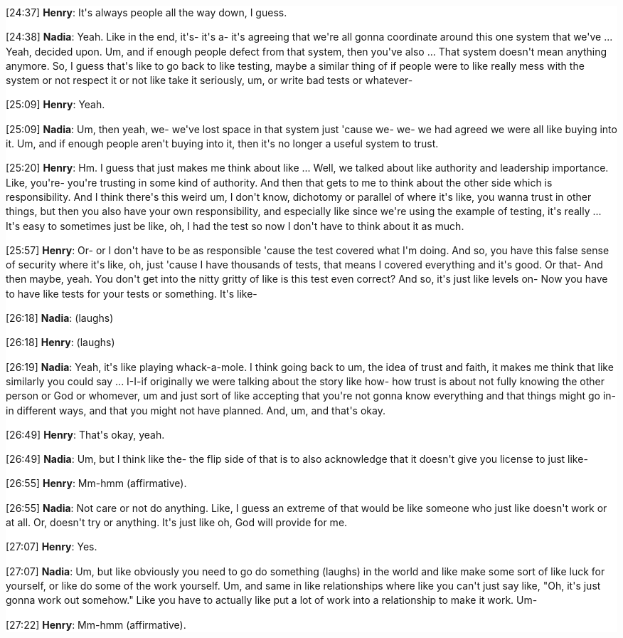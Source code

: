 [24:37] **Henry**: It's always people all the way down, I guess.

[24:38] **Nadia**: Yeah. Like in the end, it's- it's a- it's agreeing that we're all gonna coordinate around this one system that we've ... Yeah, decided upon. Um, and if enough people defect from that system, then you've also ... That system doesn't mean anything anymore. So, I guess that's like to go back to like testing, maybe a similar thing of if people were to like really mess with the system or not respect it or not like take it seriously, um, or write bad tests or whatever-

[25:09] **Henry**: Yeah.

[25:09] **Nadia**: Um, then yeah, we- we've lost space in that system just 'cause we- we- we had agreed we were all like buying into it. Um, and if enough people aren't buying into it, then it's no longer a useful system to trust.

[25:20] **Henry**: Hm. I guess that just makes me think about like ... Well, we talked about like authority and leadership importance. Like, you're- you're trusting in some kind of authority. And then that gets to me to think about the other side which is responsibility. And I think there's this weird um, I don't know, dichotomy or parallel of where it's like, you wanna trust in other things, but then you also have your own responsibility, and especially like since we're using the example of testing, it's really ... It's easy to sometimes just be like, oh, I had the test so now I don't have to think about it as much.

[25:57] **Henry**: Or- or I don't have to be as responsible 'cause the test covered what I'm doing. And so, you have this false sense of security where it's like, oh, just 'cause I have thousands of tests, that means I covered everything and it's good. Or that- And then maybe, yeah. You don't get into the nitty gritty of like is this test even correct? And so, it's just like levels on- Now you have to have like tests for your tests or something. It's like-

[26:18] **Nadia**: (laughs)

[26:18] **Henry**: (laughs)

[26:19] **Nadia**: Yeah, it's like playing whack-a-mole. I think going back to um, the idea of trust and faith, it makes me think that like similarly you could say ... I-I-if originally we were talking about the story like how- how trust is about not fully knowing the other person or God or whomever, um and just sort of like accepting that you're not gonna know everything and that things might go in- in different ways, and that you might not have planned. And, um, and that's okay.

[26:49] **Henry**: That's okay, yeah.

[26:49] **Nadia**: Um, but I think like the- the flip side of that is to also acknowledge that it doesn't give you license to just like-

[26:55] **Henry**: Mm-hmm (affirmative).

[26:55] **Nadia**: Not care or not do anything. Like, I guess an extreme of that would be like someone who just like doesn't work or at all. Or, doesn't try or anything. It's just like oh, God will provide for me.

[27:07] **Henry**: Yes.

[27:07] **Nadia**: Um, but like obviously you need to go do something (laughs) in the world and like make some sort of like luck for yourself, or like do some of the work yourself. Um, and same in like relationships where like you can't just say like, "Oh, it's just gonna work out somehow." Like you have to actually like put a lot of work into a relationship to make it work. Um-

[27:22] **Henry**: Mm-hmm (affirmative).

